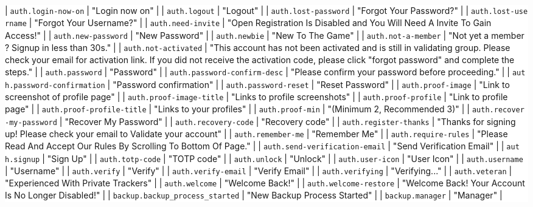 | `auth.login-now-on` | "Login now on" |
| `auth.logout` | "Logout" |
| `auth.lost-password` | "Forgot Your Password?" |
| `auth.lost-username` | "Forgot Your Username?" |
| `auth.need-invite` | "Open Registration Is Disabled and You Will Need A Invite To Gain Access!" |
| `auth.new-password` | "New Password" |
| `auth.newbie` | "New To The Game" |
| `auth.not-a-member` | "Not yet a member ? Signup in less than 30s." |
| `auth.not-activated` | "This account has not been activated and is still in validating group. Please check your email for activation link. If you did not receive the activation code, please click "forgot password" and complete the steps." |
| `auth.password` | "Password" |
| `auth.password-confirm-desc` | "Please confirm your password before proceeding." |
| `auth.password-confirmation` | "Password confirmation" |
| `auth.password-reset` | "Reset Password" |
| `auth.proof-image` | "Link to screenshot of profile page" |
| `auth.proof-image-title` | "Links to profile screenshots" |
| `auth.proof-profile` | "Link to profile page" |
| `auth.proof-profile-title` | "Links to your profiles" |
| `auth.proof-min` | "(Minimum 2, Recommended 3)" |
| `auth.recover-my-password` | "Recover My Password" |
| `auth.recovery-code` | "Recovery code" |
| `auth.register-thanks` | "Thanks for signing up! Please check your email to Validate your account" |
| `auth.remember-me` | "Remember Me" |
| `auth.require-rules` | "Please Read And Accept Our Rules By Scrolling To Bottom Of Page." |
| `auth.send-verification-email` | "Send Verification Email" |
| `auth.signup` | "Sign Up" |
| `auth.totp-code` | "TOTP code" |
| `auth.unlock` | "Unlock" |
| `auth.user-icon` | "User Icon" |
| `auth.username` | "Username" |
| `auth.verify` | "Verify" |
| `auth.verify-email` | "Verify Email" |
| `auth.verifying` | "Verifying..." |
| `auth.veteran` | "Experienced With Private Trackers" |
| `auth.welcome` | "Welcome Back!" |
| `auth.welcome-restore` | "Welcome Back! Your Account Is No Longer Disabled!" |
| `backup.backup_process_started` | "New Backup Process Started" |
| `backup.manager` | "Manager" |